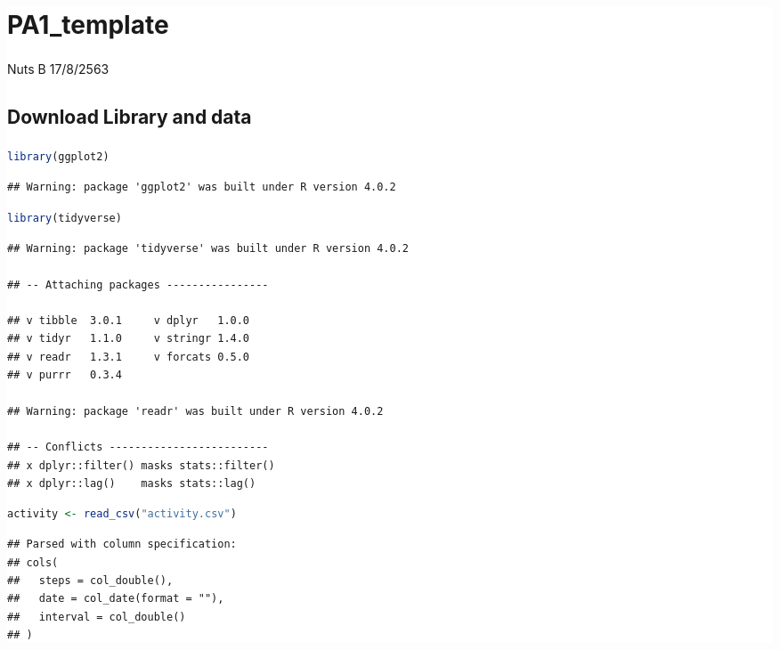 PA1\_template
================
Nuts B
17/8/2563

## Download Library and data

``` r
library(ggplot2)
```

    ## Warning: package 'ggplot2' was built under R version 4.0.2

``` r
library(tidyverse)
```

    ## Warning: package 'tidyverse' was built under R version 4.0.2

    ## -- Attaching packages ----------------

    ## v tibble  3.0.1     v dplyr   1.0.0
    ## v tidyr   1.1.0     v stringr 1.4.0
    ## v readr   1.3.1     v forcats 0.5.0
    ## v purrr   0.3.4

    ## Warning: package 'readr' was built under R version 4.0.2

    ## -- Conflicts -------------------------
    ## x dplyr::filter() masks stats::filter()
    ## x dplyr::lag()    masks stats::lag()

``` r
activity <- read_csv("activity.csv")
```

    ## Parsed with column specification:
    ## cols(
    ##   steps = col_double(),
    ##   date = col_date(format = ""),
    ##   interval = col_double()
    ## )

